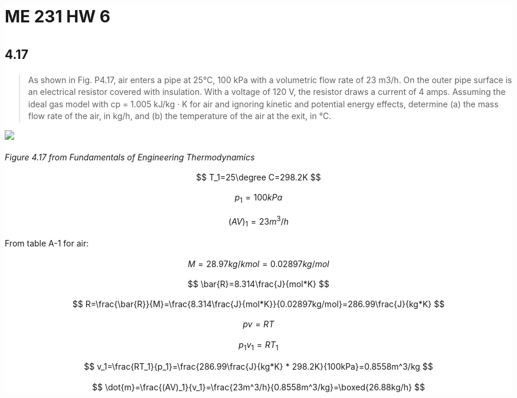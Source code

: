 # ME 231 HW 6

## 4.17

> As shown in Fig. P4.17, air enters a pipe at 25°C, 100 kPa with a volumetric flow rate of 23 m3/h. On the outer pipe surface is an electrical resistor covered with insulation. With a voltage of 120 V, the resistor draws a current of 4 amps. Assuming the ideal gas model with cp = 1.005 kJ/kg · K for air and ignoring kinetic and potential energy effects, determine (a) the mass flow rate of the air, in kg/h, and (b) the temperature of the air at the exit, in °C.

![](https://i.imgur.com/QAorsO3.png)

_Figure 4.17 from Fundamentals of Engineering Thermodynamics_

$$
T_1=25\degree C=298.2K
$$

$$
p_1=100kPa
$$

$$
(AV)_1=23m^3/h
$$

From table A-1 for air:

$$
M=28.97kg/kmol=0.02897kg/mol
$$

$$
\bar{R}=8.314\frac{J}{mol*K}
$$

$$
R=\frac{\bar{R}}{M}=\frac{8.314\frac{J}{mol*K}}{0.02897kg/mol}=286.99\frac{J}{kg*K}
$$

$$
pv=RT
$$

$$
p_1v_1=RT_1
$$

$$
v_1=\frac{RT_1}{p_1}=\frac{286.99\frac{J}{kg*K} * 298.2K}{100kPa}=0.8558m^3/kg
$$

$$
\dot{m}=\frac{(AV)_1}{v_1}=\frac{23m^3/h}{0.8558m^3/kg}=\boxed{26.88kg/h}
$$

